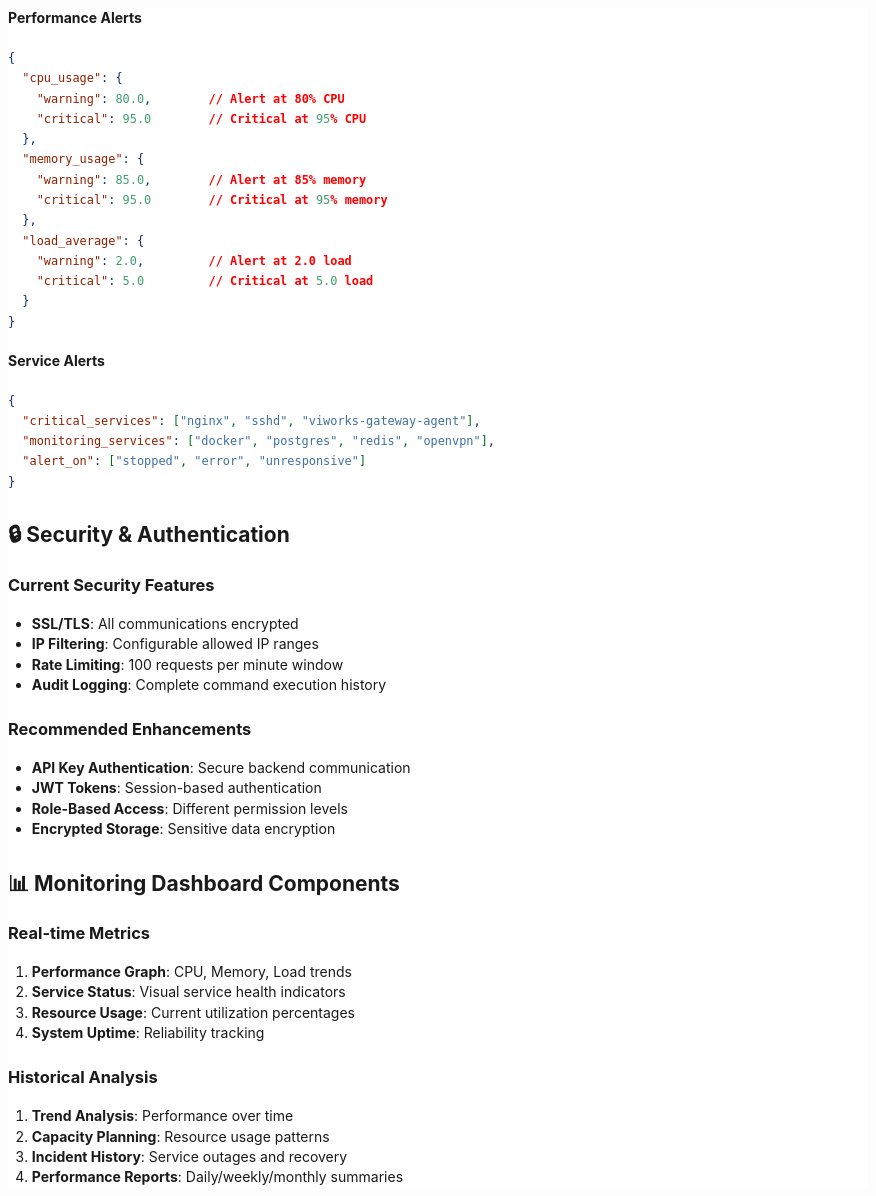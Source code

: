 #### **Performance Alerts**
```json
{
  "cpu_usage": {
    "warning": 80.0,        // Alert at 80% CPU
    "critical": 95.0        // Critical at 95% CPU
  },
  "memory_usage": {
    "warning": 85.0,        // Alert at 85% memory
    "critical": 95.0        // Critical at 95% memory
  },
  "load_average": {
    "warning": 2.0,         // Alert at 2.0 load
    "critical": 5.0         // Critical at 5.0 load
  }
}
```

#### **Service Alerts**
```json
{
  "critical_services": ["nginx", "sshd", "viworks-gateway-agent"],
  "monitoring_services": ["docker", "postgres", "redis", "openvpn"],
  "alert_on": ["stopped", "error", "unresponsive"]
}
```

## **🔒 Security & Authentication**

### **Current Security Features**
- **SSL/TLS**: All communications encrypted
- **IP Filtering**: Configurable allowed IP ranges
- **Rate Limiting**: 100 requests per minute window
- **Audit Logging**: Complete command execution history

### **Recommended Enhancements**
- **API Key Authentication**: Secure backend communication
- **JWT Tokens**: Session-based authentication
- **Role-Based Access**: Different permission levels
- **Encrypted Storage**: Sensitive data encryption

## **📊 Monitoring Dashboard Components**

### **Real-time Metrics**
1. **Performance Graph**: CPU, Memory, Load trends
2. **Service Status**: Visual service health indicators
3. **Resource Usage**: Current utilization percentages
4. **System Uptime**: Reliability tracking

### **Historical Analysis**
1. **Trend Analysis**: Performance over time
2. **Capacity Planning**: Resource usage patterns
3. **Incident History**: Service outages and recovery
4. **Performance Reports**: Daily/weekly/monthly summaries
